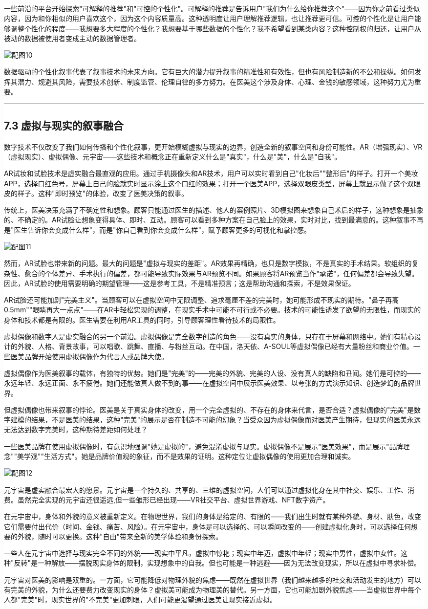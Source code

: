 一些前沿的平台开始探索"可解释的推荐"和"可控的个性化"。可解释的推荐是告诉用户"我们为什么给你推荐这个"——因为你之前看过类似内容，因为和你相似的用户喜欢这个，因为这个内容质量高。这种透明度让用户理解推荐逻辑，也让推荐更可信。可控的个性化是让用户能够调整个性化的程度——我想要多大程度的个性化？我想要基于哪些数据的个性化？我不希望看到某类内容？这种控制权的归还，让用户从被动的数据被使用者变成主动的数据管理者。


![配图10](https://images.dev.stemcell.gold/images/ebooks/mythology/chapter07/10_.png)

数据驱动的个性化叙事代表了叙事技术的未来方向。它有巨大的潜力提升叙事的精准性和有效性，但也有风险制造新的不公和操纵。如何发挥其潜力、规避其风险，需要技术创新、制度监管、伦理自律的多方努力。在医美这个涉及身体、心理、金钱的敏感领域，这种努力尤为重要。

---

## 7.3 虚拟与现实的叙事融合

数字技术不仅改变了我们如何传播和个性化叙事，更开始模糊虚拟与现实的边界，创造全新的叙事空间和身份可能性。AR（增强现实）、VR（虚拟现实）、虚拟偶像、元宇宙——这些技术和概念正在重新定义什么是"真实"，什么是"美"，什么是"自我"。

AR试妆和试脸技术是虚实融合最直观的应用。通过手机摄像头和AR技术，用户可以实时看到自己"化妆后""整形后"的样子。打开一个美妆APP，选择口红色号，屏幕上自己的脸就实时显示涂上这个口红的效果；打开一个医美APP，选择双眼皮类型，屏幕上就显示做了这个双眼皮的样子。这种"即时预览"的体验，改变了医美决策的叙事。

传统上，医美决策充满了不确定性和想象。顾客只能通过医生的描述、他人的案例照片、3D模拟图来想象自己术后的样子，这种想象是抽象的、不确定的。AR试脸让想象变得具体、即时、互动。顾客可以看到多种方案在自己脸上的效果，实时对比，找到最满意的。这种叙事不再是"医生告诉你会变成什么样"，而是"你自己看到你会变成什么样"，赋予顾客更多的可视化和掌控感。


![配图11](https://images.dev.stemcell.gold/images/ebooks/mythology/chapter07/11_.png)

然而，AR试脸也带来新的问题。最大的问题是"虚拟与现实的差距"。AR效果再精确，也只是数字模拟，不是真实的手术结果。软组织的复杂性、愈合的个体差异、手术执行的偏差，都可能导致实际效果与AR预览不同。如果顾客将AR预览当作"承诺"，任何偏差都会导致失望。因此，AR试脸的使用需要明确的期望管理——这是参考工具，不是精准预言；这是帮助沟通和探索，不是效果保证。

AR试脸还可能加剧"完美主义"。当顾客可以在虚拟空间中无限调整、追求毫厘不差的完美时，她可能形成不现实的期待。"鼻子再高0.5mm""眼睛再大一点点"——在AR中轻松实现的调整，在现实手术中可能不可行或不必要。技术的可能性诱发了欲望的无限性，而现实的身体和技术都是有限的。医生需要在利用AR工具的同时，引导顾客理性看待技术的局限性。

虚拟偶像和数字人是虚实融合的另一个前沿。虚拟偶像是完全数字创造的角色——没有真实的身体，只存在于屏幕和网络中。她们有精心设计的外貌、人格、背景故事，可以唱歌、跳舞、直播、与粉丝互动。在中国，洛天依、A-SOUL等虚拟偶像已经有大量粉丝和商业价值。一些医美品牌开始使用虚拟偶像作为代言人或品牌大使。

虚拟偶像作为医美叙事的载体，有独特的优势。她们是"完美"的——完美的外貌、完美的人设、没有真人的缺陷和丑闻。她们是可控的——永远年轻、永远正面、永不疲倦。她们还能做真人做不到的事——在虚拟空间中展示医美效果、以夸张的方式演示知识、创造梦幻的品牌世界。

但虚拟偶像也带来叙事的悖论。医美是关于真实身体的改变，用一个完全虚拟的、不存在的身体来代言，是否合适？虚拟偶像的"完美"是数字建模的结果，不是医美的结果，这种"完美"的展示是否在制造不可能的幻象？当受众因为虚拟偶像而对医美产生期待，但现实的医美永远无法达到数字完美时，这种期待差距如何处理？

一些医美品牌在使用虚拟偶像时，有意识地强调"她是虚拟的"，避免混淆虚拟与现实。虚拟偶像不是展示"医美效果"，而是展示"品牌理念""美学观""生活方式"。她是品牌价值观的象征，而不是效果的证明。这种定位让虚拟偶像的使用更加合理和诚实。


![配图12](https://images.dev.stemcell.gold/images/ebooks/mythology/chapter07/12_.png)

元宇宙是虚实融合最宏大的愿景。元宇宙是一个持久的、共享的、三维的虚拟空间，人们可以通过虚拟化身在其中社交、娱乐、工作、消费。虽然完全实现的元宇宙还很遥远,但一些雏形已经出现——VR社交平台、虚拟世界游戏、NFT数字资产。

在元宇宙中，身体和外貌的意义被重新定义。在物理世界，我们的身体是给定的、有限的——我们出生时就有某种外貌、身材、肤色，改变它们需要付出代价（时间、金钱、痛苦、风险）。在元宇宙中，身体是可以选择的、可以瞬间改变的——创建虚拟化身时，可以选择任何想要的外貌，随时可以更换。这种"自由"带来全新的美学体验和身份探索。

一些人在元宇宙中选择与现实完全不同的外貌——现实中平凡，虚拟中惊艳；现实中年迈，虚拟中年轻；现实中男性，虚拟中女性。这种"反转"是一种解放——摆脱现实身体的限制，实现想象中的自我。但也可能是一种逃避——因为无法改变现实，所以在虚拟中寻求补偿。

元宇宙对医美的影响是双重的。一方面，它可能降低对物理外貌的焦虑——既然在虚拟世界（我们越来越多的社交和活动发生的地方）可以有完美的外貌，为什么还要费力改变现实的身体？虚拟美可能成为物理美的替代。另一方面，它也可能加剧外貌焦虑——当虚拟世界中每个人都"完美"时，现实世界的"不完美"更加刺眼，人们可能更渴望通过医美让现实接近虚拟。
